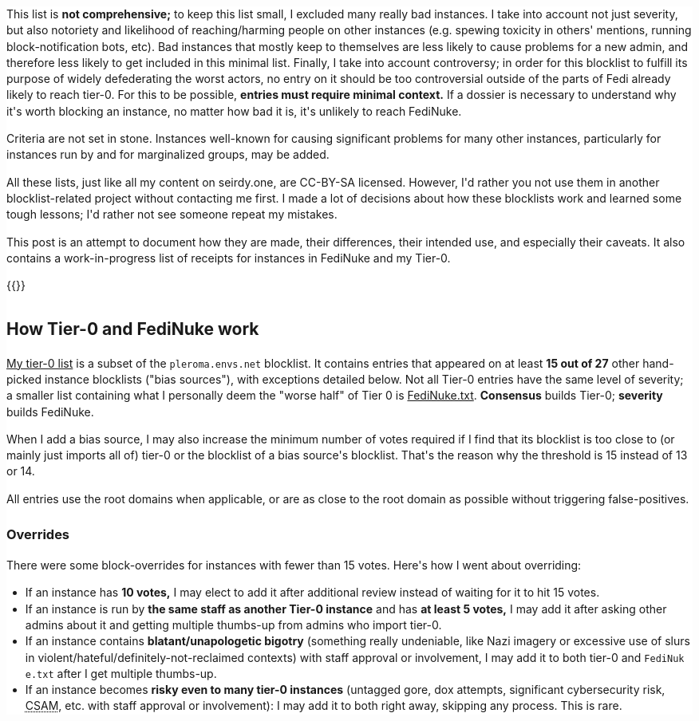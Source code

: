   This list is **not comprehensive;** to keep this list small, I excluded many really bad instances. I take into account not just severity, but also notoriety and likelihood of reaching/harming people on other instances (e.g. spewing toxicity in others' mentions, running block-notification bots, etc). Bad instances that mostly keep to themselves are less likely to cause problems for a new admin, and therefore less likely to get included in this minimal list. Finally, I take into account controversy; in order for this blocklist to fulfill its purpose of widely defederating the worst actors, no entry on it should be too controversial outside of the parts of Fedi already likely to reach tier-0. For this to be possible, **entries must require minimal context.** If a dossier is necessary to understand why it's worth blocking an instance, no matter how bad it is, it's unlikely to reach FediNuke.

  Criteria are not set in stone. Instances well-known for causing significant problems for many other instances, particularly for instances run by and for marginalized groups, may be added.

All these lists, just like all my content on seirdy.one, are CC-BY-SA licensed. However, I'd rather you not use them in another blocklist-related project without contacting me first. I made a lot of decisions about how these blocklists work and learned some tough lessons; I'd rather not see someone repeat my mistakes.

This post is an attempt to document how they are made, their differences, their intended use, and especially their caveats. It also contains a work-in-progress list of receipts for instances in FediNuke and my Tier-0.

{{<toc>}}

## How Tier-0 and FediNuke work

[My tier-0 list](https://seirdy.one/pb/tier0.csv) is a subset of the `pleroma.envs.net` blocklist. It contains entries that appeared on at least **15 out of 27** other hand-picked instance blocklists ("bias sources"), with exceptions detailed below. Not all Tier-0 entries have the same level of severity; a smaller list containing what I personally deem the "worse half" of Tier 0 is [FediNuke.txt](https://seirdy.one/pb/FediNuke.txt). **Consensus** builds Tier-0; **severity** builds FediNuke.

When I add a bias source, I may also increase the minimum number of votes required if I find that its blocklist is too close to (or mainly just imports all of) tier-0 or the blocklist of a bias source's blocklist. That's the reason why the threshold is 15 instead of 13 or 14.

All entries use the root domains when applicable, or are as close to the root domain as possible without triggering false-positives.

### Overrides

There were some block-overrides for instances with fewer than 15 votes. Here's how I went about overriding:

- If an instance has **10 votes,** I may elect to add it after additional review instead of waiting for it to hit 15 votes.
- If an instance is run by **the same staff as another Tier-0 instance** and has **at least 5 votes,** I may add it after asking other admins about it and getting multiple thumbs-up from admins who import tier-0.
- If an instance contains **blatant/unapologetic bigotry** (something really undeniable, like Nazi imagery or excessive use of slurs in violent/hateful/definitely-not-reclaimed contexts) with staff approval or involvement, I may add it to both tier-0 and `FediNuke.txt` after I get multiple thumbs-up.
- If an instance becomes **risky even to many tier-0 instances** (untagged gore, dox attempts, significant cybersecurity risk, <abbr title="child sexual abuse material">CSAM</abbr>, etc. with staff approval or involvement): I may add it to both right away, skipping any process. This is rare.
